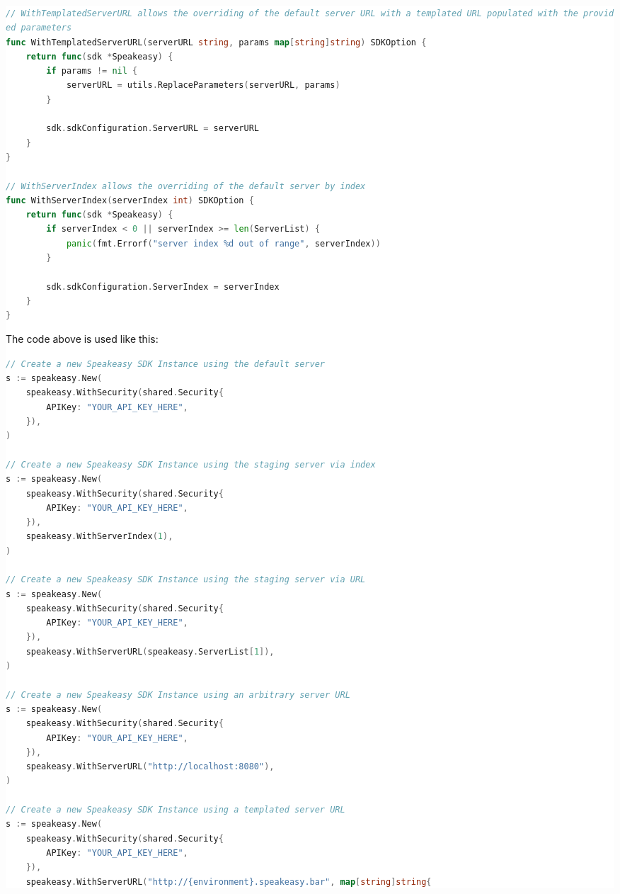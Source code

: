 ```go
// WithTemplatedServerURL allows the overriding of the default server URL with a templated URL populated with the provided parameters
func WithTemplatedServerURL(serverURL string, params map[string]string) SDKOption {
    return func(sdk *Speakeasy) {
        if params != nil {
            serverURL = utils.ReplaceParameters(serverURL, params)
        }

        sdk.sdkConfiguration.ServerURL = serverURL
    }
}

// WithServerIndex allows the overriding of the default server by index
func WithServerIndex(serverIndex int) SDKOption {
    return func(sdk *Speakeasy) {
        if serverIndex < 0 || serverIndex >= len(ServerList) {
            panic(fmt.Errorf("server index %d out of range", serverIndex))
        }

        sdk.sdkConfiguration.ServerIndex = serverIndex
    }
}
```

The code above is used like this:

```go
// Create a new Speakeasy SDK Instance using the default server
s := speakeasy.New(
    speakeasy.WithSecurity(shared.Security{
        APIKey: "YOUR_API_KEY_HERE",
    }),
)

// Create a new Speakeasy SDK Instance using the staging server via index
s := speakeasy.New(
    speakeasy.WithSecurity(shared.Security{
        APIKey: "YOUR_API_KEY_HERE",
    }),
    speakeasy.WithServerIndex(1),
)

// Create a new Speakeasy SDK Instance using the staging server via URL
s := speakeasy.New(
    speakeasy.WithSecurity(shared.Security{
        APIKey: "YOUR_API_KEY_HERE",
    }),
    speakeasy.WithServerURL(speakeasy.ServerList[1]),
)

// Create a new Speakeasy SDK Instance using an arbitrary server URL
s := speakeasy.New(
    speakeasy.WithSecurity(shared.Security{
        APIKey: "YOUR_API_KEY_HERE",
    }),
    speakeasy.WithServerURL("http://localhost:8080"),
)

// Create a new Speakeasy SDK Instance using a templated server URL
s := speakeasy.New(
    speakeasy.WithSecurity(shared.Security{
        APIKey: "YOUR_API_KEY_HERE",
    }),
    speakeasy.WithServerURL("http://{environment}.speakeasy.bar", map[string]string{
```

[//]: # "TODO: once we support optional method level security add an example for that here as well"